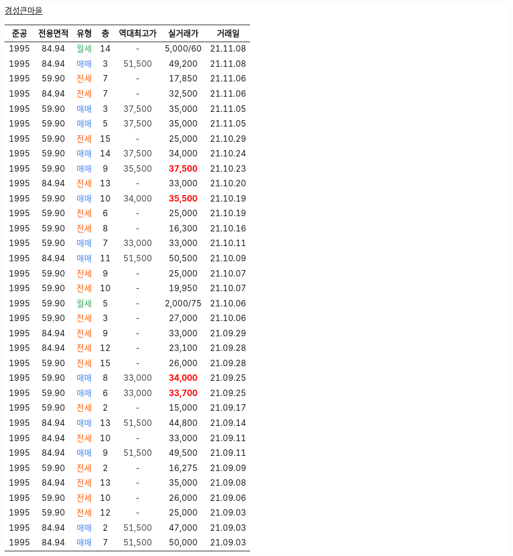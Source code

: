 [경성큰마을](https://search.naver.com/search.naver?query=%EA%B2%BD%EC%84%B1%ED%81%B0%EB%A7%88%EC%9D%84)

|준공|전용면적|유형|층|역대최고가|실거래가|거래일|
|:---:|:---:|:---:|:---:|:---:|:---:|:---:|
|1995|84.94|<span style="color:#34A853">월세</span>|14|<span style="color:#444444">-</span>|5,000/60|21.11.08|
|1995|84.94|<span style="color:#4285F3">매매</span>|3|<span style="color:#444444">51,500</span>|49,200|21.11.08|
|1995|59.90|<span style="color:#FF5A00">전세</span>|7|<span style="color:#444444">-</span>|17,850|21.11.06|
|1995|84.94|<span style="color:#FF5A00">전세</span>|7|<span style="color:#444444">-</span>|32,500|21.11.06|
|1995|59.90|<span style="color:#4285F3">매매</span>|3|<span style="color:#444444">37,500</span>|35,000|21.11.05|
|1995|59.90|<span style="color:#4285F3">매매</span>|5|<span style="color:#444444">37,500</span>|35,000|21.11.05|
|1995|59.90|<span style="color:#FF5A00">전세</span>|15|<span style="color:#444444">-</span>|25,000|21.10.29|
|1995|59.90|<span style="color:#4285F3">매매</span>|14|<span style="color:#444444">37,500</span>|34,000|21.10.24|
|1995|59.90|<span style="color:#4285F3">매매</span>|9|<span style="color:#444444">35,500</span>|<b><span style="color:#FF0000">37,500</span></b>|21.10.23|
|1995|84.94|<span style="color:#FF5A00">전세</span>|13|<span style="color:#444444">-</span>|33,000|21.10.20|
|1995|59.90|<span style="color:#4285F3">매매</span>|10|<span style="color:#444444">34,000</span>|<b><span style="color:#FF0000">35,500</span></b>|21.10.19|
|1995|59.90|<span style="color:#FF5A00">전세</span>|6|<span style="color:#444444">-</span>|25,000|21.10.19|
|1995|59.90|<span style="color:#FF5A00">전세</span>|8|<span style="color:#444444">-</span>|16,300|21.10.16|
|1995|59.90|<span style="color:#4285F3">매매</span>|7|<span style="color:#444444">33,000</span>|33,000|21.10.11|
|1995|84.94|<span style="color:#4285F3">매매</span>|11|<span style="color:#444444">51,500</span>|50,500|21.10.09|
|1995|59.90|<span style="color:#FF5A00">전세</span>|9|<span style="color:#444444">-</span>|25,000|21.10.07|
|1995|59.90|<span style="color:#FF5A00">전세</span>|10|<span style="color:#444444">-</span>|19,950|21.10.07|
|1995|59.90|<span style="color:#34A853">월세</span>|5|<span style="color:#444444">-</span>|2,000/75|21.10.06|
|1995|59.90|<span style="color:#FF5A00">전세</span>|3|<span style="color:#444444">-</span>|27,000|21.10.06|
|1995|84.94|<span style="color:#FF5A00">전세</span>|9|<span style="color:#444444">-</span>|33,000|21.09.29|
|1995|84.94|<span style="color:#FF5A00">전세</span>|12|<span style="color:#444444">-</span>|23,100|21.09.28|
|1995|59.90|<span style="color:#FF5A00">전세</span>|15|<span style="color:#444444">-</span>|26,000|21.09.28|
|1995|59.90|<span style="color:#4285F3">매매</span>|8|<span style="color:#444444">33,000</span>|<b><span style="color:#FF0000">34,000</span></b>|21.09.25|
|1995|59.90|<span style="color:#4285F3">매매</span>|6|<span style="color:#444444">33,000</span>|<b><span style="color:#FF0000">33,700</span></b>|21.09.25|
|1995|59.90|<span style="color:#FF5A00">전세</span>|2|<span style="color:#444444">-</span>|15,000|21.09.17|
|1995|84.94|<span style="color:#4285F3">매매</span>|13|<span style="color:#444444">51,500</span>|44,800|21.09.14|
|1995|84.94|<span style="color:#FF5A00">전세</span>|10|<span style="color:#444444">-</span>|33,000|21.09.11|
|1995|84.94|<span style="color:#4285F3">매매</span>|9|<span style="color:#444444">51,500</span>|49,500|21.09.11|
|1995|59.90|<span style="color:#FF5A00">전세</span>|2|<span style="color:#444444">-</span>|16,275|21.09.09|
|1995|84.94|<span style="color:#FF5A00">전세</span>|13|<span style="color:#444444">-</span>|35,000|21.09.08|
|1995|59.90|<span style="color:#FF5A00">전세</span>|10|<span style="color:#444444">-</span>|26,000|21.09.06|
|1995|59.90|<span style="color:#FF5A00">전세</span>|12|<span style="color:#444444">-</span>|25,000|21.09.03|
|1995|84.94|<span style="color:#4285F3">매매</span>|2|<span style="color:#444444">51,500</span>|47,000|21.09.03|
|1995|84.94|<span style="color:#4285F3">매매</span>|7|<span style="color:#444444">51,500</span>|50,000|21.09.03|
